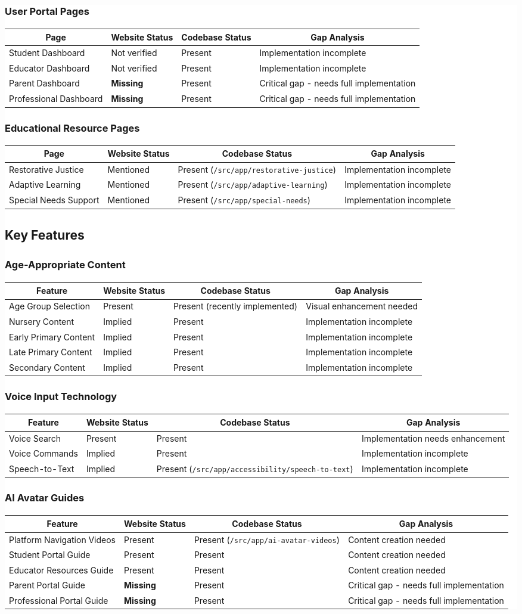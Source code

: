 ### User Portal Pages
| Page | Website Status | Codebase Status | Gap Analysis |
|------|---------------|-----------------|--------------|
| Student Dashboard | Not verified | Present | Implementation incomplete |
| Educator Dashboard | Not verified | Present | Implementation incomplete |
| Parent Dashboard | **Missing** | Present | Critical gap - needs full implementation |
| Professional Dashboard | **Missing** | Present | Critical gap - needs full implementation |

### Educational Resource Pages
| Page | Website Status | Codebase Status | Gap Analysis |
|------|---------------|-----------------|--------------|
| Restorative Justice | Mentioned | Present (`/src/app/restorative-justice`) | Implementation incomplete |
| Adaptive Learning | Mentioned | Present (`/src/app/adaptive-learning`) | Implementation incomplete |
| Special Needs Support | Mentioned | Present (`/src/app/special-needs`) | Implementation incomplete |

## Key Features

### Age-Appropriate Content
| Feature | Website Status | Codebase Status | Gap Analysis |
|---------|---------------|-----------------|--------------|
| Age Group Selection | Present | Present (recently implemented) | Visual enhancement needed |
| Nursery Content | Implied | Present | Implementation incomplete |
| Early Primary Content | Implied | Present | Implementation incomplete |
| Late Primary Content | Implied | Present | Implementation incomplete |
| Secondary Content | Implied | Present | Implementation incomplete |

### Voice Input Technology
| Feature | Website Status | Codebase Status | Gap Analysis |
|---------|---------------|-----------------|--------------|
| Voice Search | Present | Present | Implementation needs enhancement |
| Voice Commands | Implied | Present | Implementation incomplete |
| Speech-to-Text | Implied | Present (`/src/app/accessibility/speech-to-text`) | Implementation incomplete |

### AI Avatar Guides
| Feature | Website Status | Codebase Status | Gap Analysis |
|---------|---------------|-----------------|--------------|
| Platform Navigation Videos | Present | Present (`/src/app/ai-avatar-videos`) | Content creation needed |
| Student Portal Guide | Present | Present | Content creation needed |
| Educator Resources Guide | Present | Present | Content creation needed |
| Parent Portal Guide | **Missing** | Present | Critical gap - needs full implementation |
| Professional Portal Guide | **Missing** | Present | Critical gap - needs full implementation |
